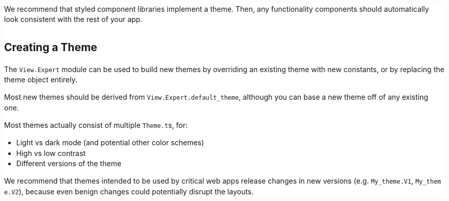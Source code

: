 We recommend that styled component libraries implement a theme. Then,
any functionality components should automatically look consistent with
the rest of your app.

## Creating a Theme

The `View.Expert` module can be used to build new themes by overriding
an existing theme with new constants, or by replacing the theme object
entirely.

Most new themes should be derived from `View.Expert.default_theme`,
although you can base a new theme off of any existing one.

Most themes actually consist of multiple `Theme.t`s, for:

-   Light vs dark mode (and potential other color schemes)
-   High vs low contrast
-   Different versions of the theme

We recommend that themes intended to be used by critical web apps
release changes in new versions (e.g. `My_theme.V1`, `My_theme.V2`),
because even benign changes could potentially disrupt the layouts.
